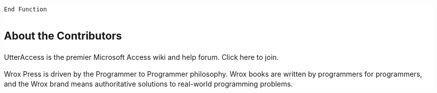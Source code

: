     End Function

## About the Contributors

UtterAccess is the premier Microsoft Access wiki and help forum. Click here to join.

Wrox Press is driven by the Programmer to Programmer philosophy. Wrox books are written by programmers for programmers, and the Wrox brand means authoritative solutions to real-world programming problems.

